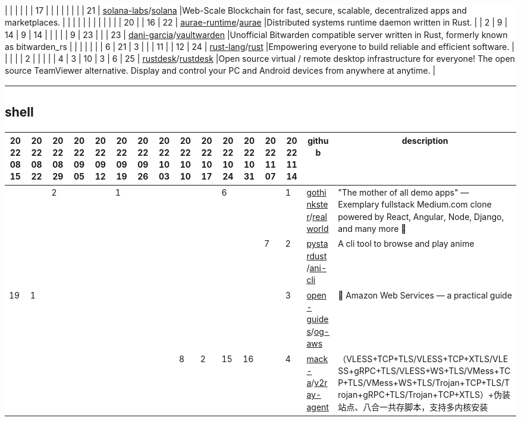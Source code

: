 |  |  |  |  |  | 17 |  |  |  |  |  |  |  | 21 | [solana-labs](https://github.com/solana-labs)/[solana](https://github.com/solana-labs/solana) |Web-Scale Blockchain for fast, secure, scalable, decentralized apps and marketplaces. |
|  |  |  |  |  |  |  |  |  |  | 20 |  | 16 | 22 | [aurae-runtime](https://github.com/aurae-runtime)/[aurae](https://github.com/aurae-runtime/aurae) |Distributed systems runtime daemon written in Rust. |
| 2 | 9 | 14 | 9 | 14 |  |  |  |  | 9 | 23 |  |  | 23 | [dani-garcia](https://github.com/dani-garcia)/[vaultwarden](https://github.com/dani-garcia/vaultwarden) |Unofficial Bitwarden compatible server written in Rust, formerly known as bitwarden_rs |
|  |  |  |  |  | 6 | 21 | 3 |  |  | 11 |  | 12 | 24 | [rust-lang](https://github.com/rust-lang)/[rust](https://github.com/rust-lang/rust) |Empowering everyone to build reliable and efficient software. |
|  |  |  | 2 |  |  |  |  | 4 | 3 | 10 | 3 | 6 | 25 | [rustdesk](https://github.com/rustdesk)/[rustdesk](https://github.com/rustdesk/rustdesk) |Open source virtual / remote desktop infrastructure for everyone! The open source TeamViewer alternative. Display and control your PC and Android devices from anywhere at anytime. |

----

## <a name=shell>shell</a>

|20220815|20220822|20220829|20220905|20220912|20220919|20220926|20221003|20221010|20221017|20221024|20221031|20221107|20221114|github|description|
|----|----|----|----|----|----|----|----|----|----|----|----|----|----|----|----|
|  |  | 2 |  |  | 1 |  |  |  |  | 6 |  |  | 1 | [gothinkster](https://github.com/gothinkster)/[realworld](https://github.com/gothinkster/realworld) |"The mother of all demo apps" — Exemplary fullstack Medium.com clone powered by React, Angular, Node, Django, and many more 🏅 |
|  |  |  |  |  |  |  |  |  |  |  |  | 7 | 2 | [pystardust](https://github.com/pystardust)/[ani-cli](https://github.com/pystardust/ani-cli) |A cli tool to browse and play anime |
| 19 | 1 |  |  |  |  |  |  |  |  |  |  |  | 3 | [open-guides](https://github.com/open-guides)/[og-aws](https://github.com/open-guides/og-aws) |📙 Amazon Web Services — a practical guide |
|  |  |  |  |  |  |  |  | 8 | 2 | 15 | 16 |  | 4 | [mack-a](https://github.com/mack-a)/[v2ray-agent](https://github.com/mack-a/v2ray-agent) |（VLESS+TCP+TLS/VLESS+TCP+XTLS/VLESS+gRPC+TLS/VLESS+WS+TLS/VMess+TCP+TLS/VMess+WS+TLS/Trojan+TCP+TLS/Trojan+gRPC+TLS/Trojan+TCP+XTLS）+伪装站点、八合一共存脚本，支持多内核安装 |
